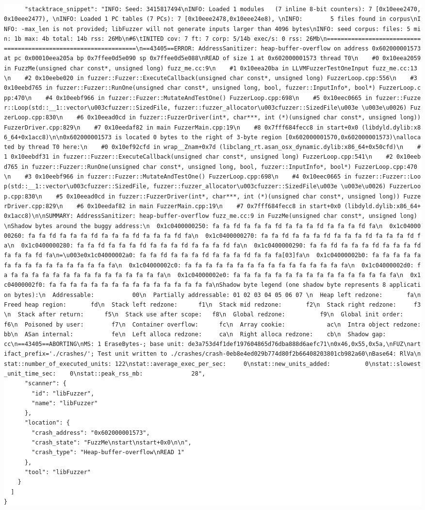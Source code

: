 ```json-doc
      "stacktrace_snippet": "INFO: Seed: 3415817494\nINFO: Loaded 1 modules   (7 inline 8-bit counters): 7 [0x10eee2470, 0x10eee2477), \nINFO: Loaded 1 PC tables (7 PCs): 7 [0x10eee2478,0x10eee24e8), \nINFO:        5 files found in corpus\nINFO: -max_len is not provided; libFuzzer will not generate inputs larger than 4096 bytes\nINFO: seed corpus: files: 5 min: 1b max: 4b total: 14b rss: 26Mb\n#6\tINITED cov: 7 ft: 7 corp: 5/14b exec/s: 0 rss: 26Mb\n=================================================================\n==43405==ERROR: AddressSanitizer: heap-buffer-overflow on address 0x602000001573 at pc 0x00010eea205a bp 0x7ffee0d5e090 sp 0x7ffee0d5e088\nREAD of size 1 at 0x602000001573 thread T0\n    #0 0x10eea2059 in FuzzMe(unsigned char const*, unsigned long) fuzz_me.cc:9\n    #1 0x10eea20ba in LLVMFuzzerTestOneInput fuzz_me.cc:13\n    #2 0x10eebe020 in fuzzer::Fuzzer::ExecuteCallback(unsigned char const*, unsigned long) FuzzerLoop.cpp:556\n    #3 0x10eebd765 in fuzzer::Fuzzer::RunOne(unsigned char const*, unsigned long, bool, fuzzer::InputInfo*, bool*) FuzzerLoop.cpp:470\n    #4 0x10eebf966 in fuzzer::Fuzzer::MutateAndTestOne() FuzzerLoop.cpp:698\n    #5 0x10eec0665 in fuzzer::Fuzzer::Loop(std::__1::vector\u003cfuzzer::SizedFile, fuzzer::fuzzer_allocator\u003cfuzzer::SizedFile\u003e \u003e\u0026) FuzzerLoop.cpp:830\n    #6 0x10eead0cd in fuzzer::FuzzerDriver(int*, char***, int (*)(unsigned char const*, unsigned long)) FuzzerDriver.cpp:829\n    #7 0x10eedaf82 in main FuzzerMain.cpp:19\n    #8 0x7fff684fecc8 in start+0x0 (libdyld.dylib:x86_64+0x1acc8)\n\n0x602000001573 is located 0 bytes to the right of 3-byte region [0x602000001570,0x602000001573)\nallocated by thread T0 here:\n    #0 0x10ef92cfd in wrap__Znam+0x7d (libclang_rt.asan_osx_dynamic.dylib:x86_64+0x50cfd)\n    #1 0x10eebdf31 in fuzzer::Fuzzer::ExecuteCallback(unsigned char const*, unsigned long) FuzzerLoop.cpp:541\n    #2 0x10eebd765 in fuzzer::Fuzzer::RunOne(unsigned char const*, unsigned long, bool, fuzzer::InputInfo*, bool*) FuzzerLoop.cpp:470\n    #3 0x10eebf966 in fuzzer::Fuzzer::MutateAndTestOne() FuzzerLoop.cpp:698\n    #4 0x10eec0665 in fuzzer::Fuzzer::Loop(std::__1::vector\u003cfuzzer::SizedFile, fuzzer::fuzzer_allocator\u003cfuzzer::SizedFile\u003e \u003e\u0026) FuzzerLoop.cpp:830\n    #5 0x10eead0cd in fuzzer::FuzzerDriver(int*, char***, int (*)(unsigned char const*, unsigned long)) FuzzerDriver.cpp:829\n    #6 0x10eedaf82 in main FuzzerMain.cpp:19\n    #7 0x7fff684fecc8 in start+0x0 (libdyld.dylib:x86_64+0x1acc8)\n\nSUMMARY: AddressSanitizer: heap-buffer-overflow fuzz_me.cc:9 in FuzzMe(unsigned char const*, unsigned long)\nShadow bytes around the buggy address:\n  0x1c0400000250: fa fa fd fa fa fa fd fa fa fa fd fa fa fa fd fa\n  0x1c0400000260: fa fa fd fa fa fa fd fa fa fa fd fa fa fa fd fa\n  0x1c0400000270: fa fa fd fa fa fa fd fa fa fa fd fa fa fa fd fa\n  0x1c0400000280: fa fa fd fa fa fa fd fa fa fa fd fa fa fa fd fa\n  0x1c0400000290: fa fa fd fa fa fa fd fa fa fa fd fa fa fa fd fa\n=\u003e0x1c04000002a0: fa fa fd fa fa fa fd fa fa fa fd fa fa fa[03]fa\n  0x1c04000002b0: fa fa fa fa fa fa fa fa fa fa fa fa fa fa fa fa\n  0x1c04000002c0: fa fa fa fa fa fa fa fa fa fa fa fa fa fa fa fa\n  0x1c04000002d0: fa fa fa fa fa fa fa fa fa fa fa fa fa fa fa fa\n  0x1c04000002e0: fa fa fa fa fa fa fa fa fa fa fa fa fa fa fa fa\n  0x1c04000002f0: fa fa fa fa fa fa fa fa fa fa fa fa fa fa fa fa\nShadow byte legend (one shadow byte represents 8 application bytes):\n  Addressable:           00\n  Partially addressable: 01 02 03 04 05 06 07 \n  Heap left redzone:       fa\n  Freed heap region:       fd\n  Stack left redzone:      f1\n  Stack mid redzone:       f2\n  Stack right redzone:     f3\n  Stack after return:      f5\n  Stack use after scope:   f8\n  Global redzone:          f9\n  Global init order:       f6\n  Poisoned by user:        f7\n  Container overflow:      fc\n  Array cookie:            ac\n  Intra object redzone:    bb\n  ASan internal:           fe\n  Left alloca redzone:     ca\n  Right alloca redzone:    cb\n  Shadow gap:              cc\n==43405==ABORTING\nMS: 1 EraseBytes-; base unit: de3a753d4f1def197604865d76dba888d6aefc71\n0x46,0x55,0x5a,\nFUZ\nartifact_prefix='./crashes/'; Test unit written to ./crashes/crash-0eb8e4ed029b774d80f2b66408203801cb982a60\nBase64: RlVa\nstat::number_of_executed_units: 122\nstat::average_exec_per_sec:     0\nstat::new_units_added:          0\nstat::slowest_unit_time_sec:    0\nstat::peak_rss_mb:              28",
      "scanner": {
        "id": "libFuzzer",
        "name": "libFuzzer"
      },
      "location": {
        "crash_address": "0x602000001573",
        "crash_state": "FuzzMe\nstart\nstart+0x0\n\n",
        "crash_type": "Heap-buffer-overflow\nREAD 1"
      },
      "tool": "libFuzzer"
    }
  ]
}
```
